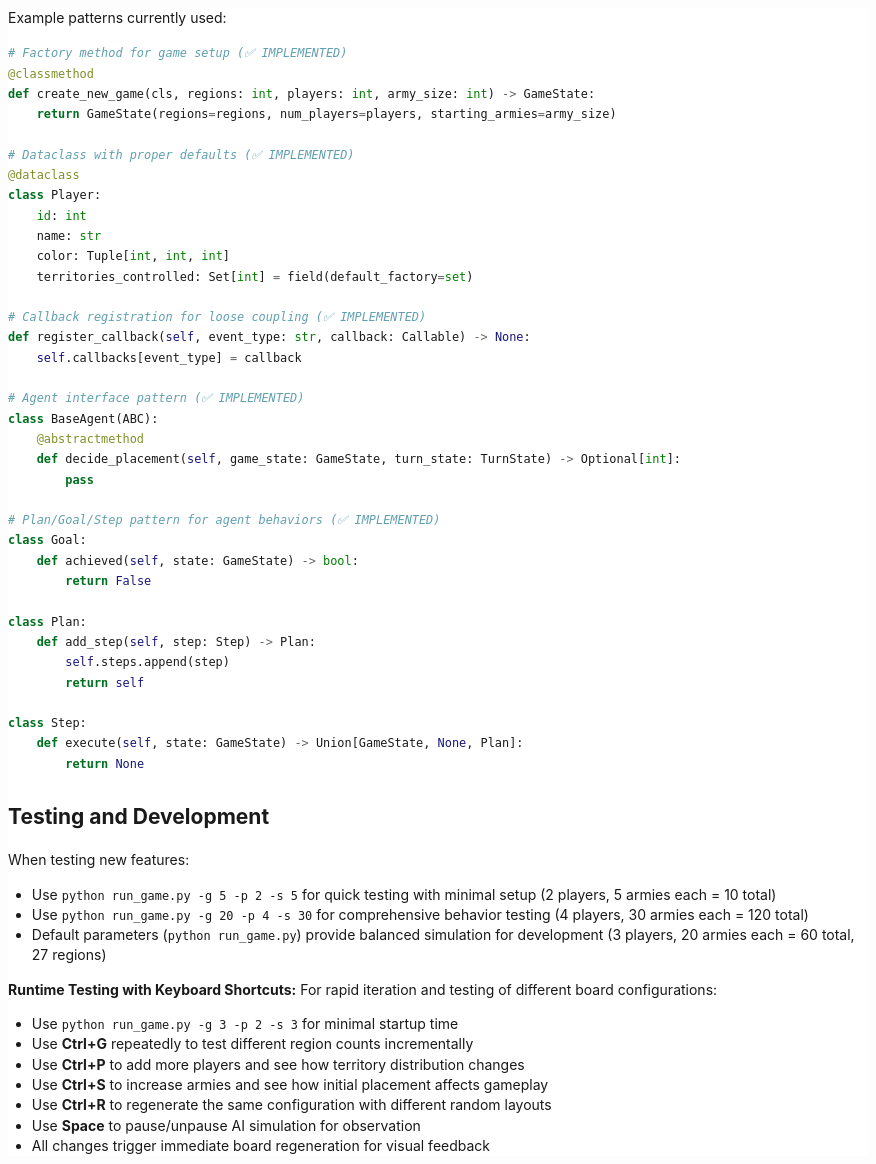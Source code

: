 Example patterns currently used:
```python
# Factory method for game setup (✅ IMPLEMENTED)
@classmethod
def create_new_game(cls, regions: int, players: int, army_size: int) -> GameState:
    return GameState(regions=regions, num_players=players, starting_armies=army_size)

# Dataclass with proper defaults (✅ IMPLEMENTED)
@dataclass
class Player:
    id: int
    name: str
    color: Tuple[int, int, int]
    territories_controlled: Set[int] = field(default_factory=set)
    
# Callback registration for loose coupling (✅ IMPLEMENTED)
def register_callback(self, event_type: str, callback: Callable) -> None:
    self.callbacks[event_type] = callback

# Agent interface pattern (✅ IMPLEMENTED)
class BaseAgent(ABC):
    @abstractmethod
    def decide_placement(self, game_state: GameState, turn_state: TurnState) -> Optional[int]:
        pass

# Plan/Goal/Step pattern for agent behaviors (✅ IMPLEMENTED)
class Goal:
    def achieved(self, state: GameState) -> bool:
        return False

class Plan:
    def add_step(self, step: Step) -> Plan:
        self.steps.append(step)
        return self

class Step:
    def execute(self, state: GameState) -> Union[GameState, None, Plan]:
        return None
```

## Testing and Development
When testing new features:
- Use `python run_game.py -g 5 -p 2 -s 5` for quick testing with minimal setup (2 players, 5 armies each = 10 total)
- Use `python run_game.py -g 20 -p 4 -s 30` for comprehensive behavior testing (4 players, 30 armies each = 120 total)
- Default parameters (`python run_game.py`) provide balanced simulation for development (3 players, 20 armies each = 60 total, 27 regions)

**Runtime Testing with Keyboard Shortcuts:**
For rapid iteration and testing of different board configurations:
- Use `python run_game.py -g 3 -p 2 -s 3` for minimal startup time
- Use **Ctrl+G** repeatedly to test different region counts incrementally
- Use **Ctrl+P** to add more players and see how territory distribution changes
- Use **Ctrl+S** to increase armies and see how initial placement affects gameplay
- Use **Ctrl+R** to regenerate the same configuration with different random layouts
- Use **Space** to pause/unpause AI simulation for observation
- All changes trigger immediate board regeneration for visual feedback
